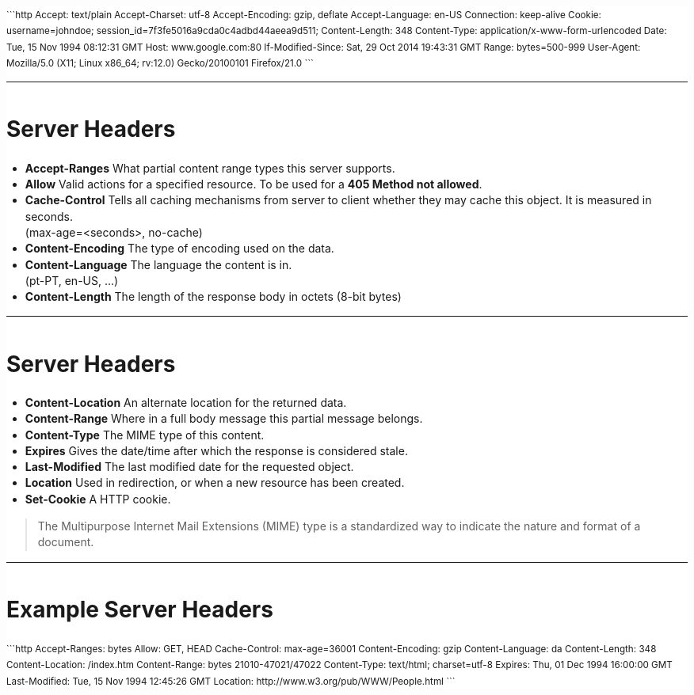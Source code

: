 <small>
```http
Accept: text/plain
Accept-Charset: utf-8
Accept-Encoding: gzip, deflate
Accept-Language: en-US
Connection: keep-alive
Cookie: username=johndoe; session_id=7f3fe5016a9cda0c4adbd44aeea9d511;
Content-Length: 348
Content-Type: application/x-www-form-urlencoded
Date: Tue, 15 Nov 1994 08:12:31 GMT
Host: www.google.com:80
If-Modified-Since: Sat, 29 Oct 2014 19:43:31 GMT
Range: bytes=500-999
User-Agent: Mozilla/5.0 (X11; Linux x86_64; rv:12.0) Gecko/20100101 Firefox/21.0
```
</small>

---

# Server Headers

* **Accept-Ranges**	What partial content range types this server supports.
* **Allow**	Valid actions for a specified resource. To be used for a **405 Method not allowed**.
* **Cache-Control**	Tells all caching mechanisms from server to client whether they may cache this object. It is measured in seconds. <br> (max-age=&lt;seconds&gt;, no-cache)
* **Content-Encoding**	The type of encoding used on the data.
* **Content-Language**	The language the content is in. <br> (pt-PT, en-US, ...)
* **Content-Length**	The length of the response body in octets (8-bit bytes)

---

# Server Headers


* **Content-Location**	An alternate location for the returned data.
* **Content-Range**	Where in a full body message this partial message belongs.
* **Content-Type**	The MIME type of this content.
* **Expires**	Gives the date/time after which the response is considered stale.
* **Last-Modified**	The last modified date for the requested object.
* **Location**	Used in redirection, or when a new resource has been created.
* **Set-Cookie**	A HTTP cookie.

> The Multipurpose Internet Mail Extensions (MIME) type is a standardized way to indicate the nature and format of a document.

---

# Example Server Headers

<small>
```http
Accept-Ranges: bytes
Allow: GET, HEAD
Cache-Control: max-age=36001
Content-Encoding: gzip
Content-Language: da
Content-Length: 348
Content-Location: /index.htm
Content-Range: bytes 21010-47021/47022
Content-Type: text/html; charset=utf-8
Expires: Thu, 01 Dec 1994 16:00:00 GMT
Last-Modified: Tue, 15 Nov 1994 12:45:26 GMT
Location: http://www.w3.org/pub/WWW/People.html
```